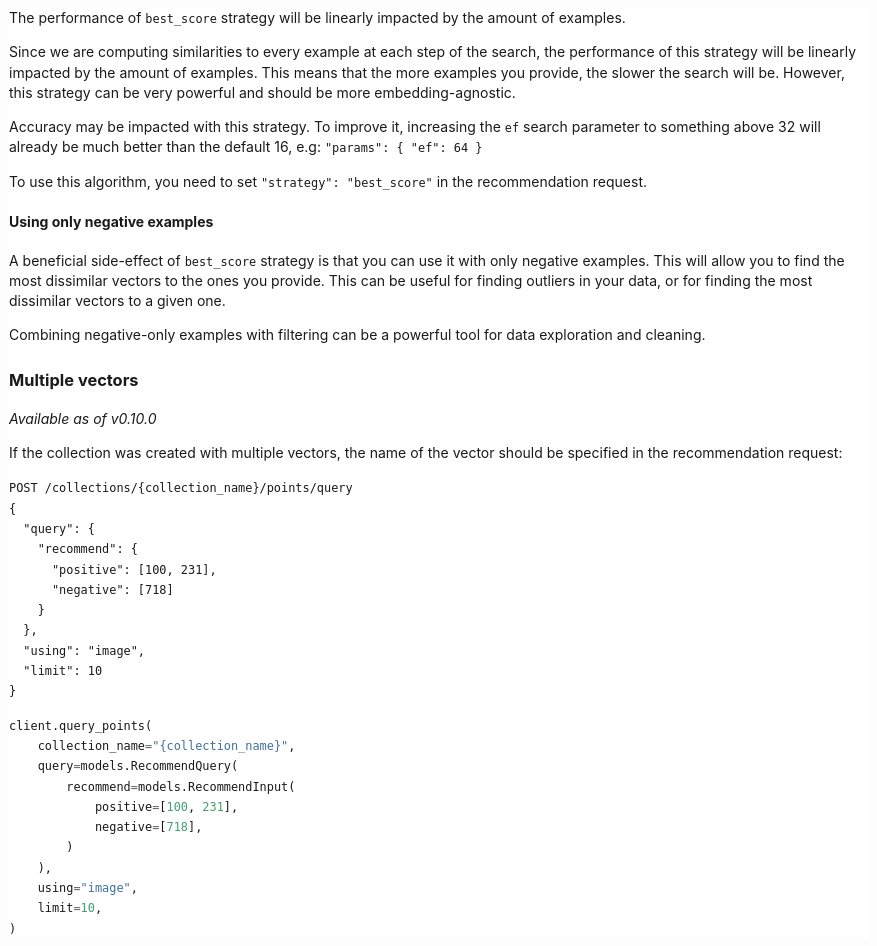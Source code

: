 <aside role="alert">
The performance of <code>best_score</code> strategy will be linearly impacted by the amount of examples.
</aside>

Since we are computing similarities to every example at each step of the search, the performance of this strategy will be linearly impacted by the amount of examples. This means that the more examples you provide, the slower the search will be. However, this strategy can be very powerful and should be more embedding-agnostic.

<aside role="status">
Accuracy may be impacted with this strategy. To improve it, increasing the <code>ef</code> search parameter to something above 32 will already be much better than the default 16, e.g: <code>"params": { "ef": 64 }</code>
</aside>

To use this algorithm, you need to set `"strategy": "best_score"` in the recommendation request.

#### Using only negative examples

A beneficial side-effect of `best_score` strategy is that you can use it with only negative examples. This will allow you to find the most dissimilar vectors to the ones you provide. This can be useful for finding outliers in your data, or for finding the most dissimilar vectors to a given one.

Combining negative-only examples with filtering can be a powerful tool for data exploration and cleaning.

### Multiple vectors

*Available as of v0.10.0*

If the collection was created with multiple vectors, the name of the vector should be specified in the recommendation request:

```http
POST /collections/{collection_name}/points/query
{
  "query": {
    "recommend": {
      "positive": [100, 231],
      "negative": [718]
    }
  },
  "using": "image",
  "limit": 10
}
```

```python
client.query_points(
    collection_name="{collection_name}",
    query=models.RecommendQuery(
        recommend=models.RecommendInput(
            positive=[100, 231],
            negative=[718],
        )
    ),
    using="image",
    limit=10,
)
```
